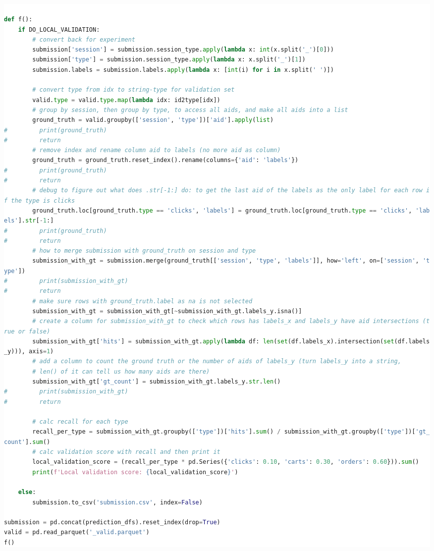 


```python

def f():
    if DO_LOCAL_VALIDATION:
        # convert back for experiment
        submission['session'] = submission.session_type.apply(lambda x: int(x.split('_')[0]))
        submission['type'] = submission.session_type.apply(lambda x: x.split('_')[1])
        submission.labels = submission.labels.apply(lambda x: [int(i) for i in x.split(' ')])

        # convert type from idx to string-type for validation set
        valid.type = valid.type.map(lambda idx: id2type[idx])
        # group by session, then group by type, to access all aids, and make all aids into a list
        ground_truth = valid.groupby(['session', 'type'])['aid'].apply(list)
#         print(ground_truth)
#         return
        # remove index and rename column aid to labels (no more aid as column)
        ground_truth = ground_truth.reset_index().rename(columns={'aid': 'labels'})
#         print(ground_truth)
#         return
        # debug to figure out what does .str[-1:] do: to get the last aid of the labels as the only label for each row if the type is clicks
        ground_truth.loc[ground_truth.type == 'clicks', 'labels'] = ground_truth.loc[ground_truth.type == 'clicks', 'labels'].str[-1:]
#         print(ground_truth)
#         return        
        # how to merge submission with ground_truth on session and type
        submission_with_gt = submission.merge(ground_truth[['session', 'type', 'labels']], how='left', on=['session', 'type'])
#         print(submission_with_gt)
#         return         
        # make sure rows with ground_truth.label as na is not selected
        submission_with_gt = submission_with_gt[~submission_with_gt.labels_y.isna()]
        # create a column for submission_with_gt to check which rows has labels_x and labels_y have aid intersections (true or false)
        submission_with_gt['hits'] = submission_with_gt.apply(lambda df: len(set(df.labels_x).intersection(set(df.labels_y))), axis=1)
        # add a column to count the ground truth or the number of aids of labels_y (turn labels_y into a string, 
        # len() of it can tell us how many aids are there)
        submission_with_gt['gt_count'] = submission_with_gt.labels_y.str.len()
#         print(submission_with_gt)
#         return         

        # calc recall for each type
        recall_per_type = submission_with_gt.groupby(['type'])['hits'].sum() / submission_with_gt.groupby(['type'])['gt_count'].sum() 
        # calc validation score with recall and then print it
        local_validation_score = (recall_per_type * pd.Series({'clicks': 0.10, 'carts': 0.30, 'orders': 0.60})).sum()
        print(f'Local validation score: {local_validation_score}')

    else:
        submission.to_csv('submission.csv', index=False)

submission = pd.concat(prediction_dfs).reset_index(drop=True)
valid = pd.read_parquet('_valid.parquet')
f()
```
